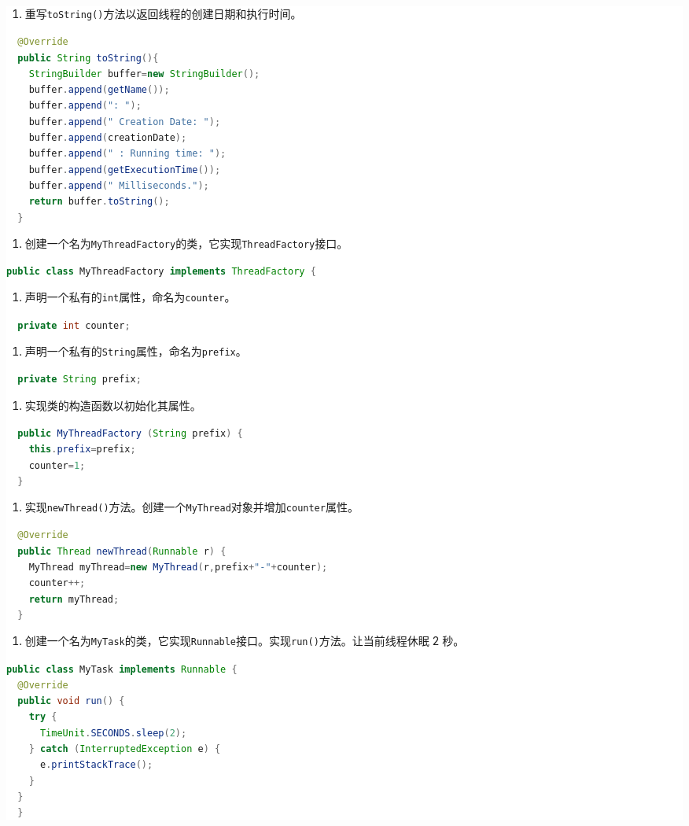 1.  重写`toString()`方法以返回线程的创建日期和执行时间。

```java
  @Override
  public String toString(){
    StringBuilder buffer=new StringBuilder();
    buffer.append(getName());
    buffer.append(": ");
    buffer.append(" Creation Date: ");
    buffer.append(creationDate);
    buffer.append(" : Running time: ");
    buffer.append(getExecutionTime());
    buffer.append(" Milliseconds.");
    return buffer.toString();
  }
```

1.  创建一个名为`MyThreadFactory`的类，它实现`ThreadFactory`接口。

```java
public class MyThreadFactory implements ThreadFactory {
```

1.  声明一个私有的`int`属性，命名为`counter`。

```java
  private int counter;
```

1.  声明一个私有的`String`属性，命名为`prefix`。

```java
  private String prefix;
```

1.  实现类的构造函数以初始化其属性。

```java
  public MyThreadFactory (String prefix) {
    this.prefix=prefix;
    counter=1;
  }
```

1.  实现`newThread()`方法。创建一个`MyThread`对象并增加`counter`属性。

```java
  @Override
  public Thread newThread(Runnable r) {
    MyThread myThread=new MyThread(r,prefix+"-"+counter);
    counter++;
    return myThread;
  }
```

1.  创建一个名为`MyTask`的类，它实现`Runnable`接口。实现`run()`方法。让当前线程休眠 2 秒。

```java
public class MyTask implements Runnable {
  @Override
  public void run() {
    try {
      TimeUnit.SECONDS.sleep(2);
    } catch (InterruptedException e) {
      e.printStackTrace();
    }
  }
  }
```
